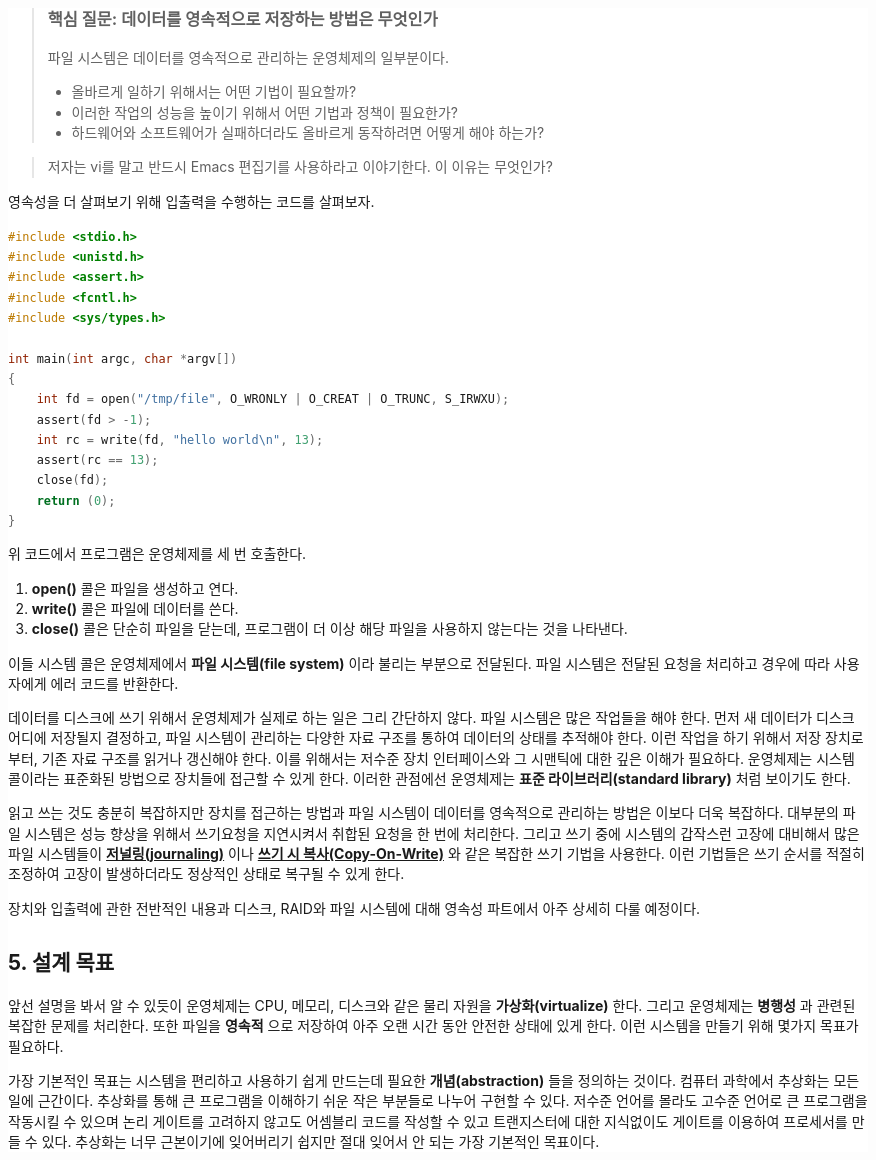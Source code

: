 > ### 핵심 질문: 데이터를 영속적으로 저장하는 방법은 무엇인가
> 파일 시스템은 데이터를 영속적으로 관리하는 운영체제의 일부분이다.
> - 올바르게 일하기 위해서는 어떤 기법이 필요할까?
> - 이러한 작업의 성능을 높이기 위해서 어떤 기법과 정책이 필요한가?
> - 하드웨어와 소프트웨어가 실패하더라도 올바르게 동작하려면 어떻게 해야 하는가?

> 저자는 vi를 말고 반드시 Emacs 편집기를 사용하라고 이야기한다. 이 이유는 무엇인가?

영속성을 더 살펴보기 위해 입출력을 수행하는 코드를 살펴보자.

```c
#include <stdio.h>
#include <unistd.h>
#include <assert.h>
#include <fcntl.h>
#include <sys/types.h>

int main(int argc, char *argv[])
{
	int fd = open("/tmp/file", O_WRONLY | O_CREAT | O_TRUNC, S_IRWXU);
	assert(fd > -1);
	int rc = write(fd, "hello world\n", 13);
	assert(rc == 13);
	close(fd);
	return (0);
}
```

위 코드에서 프로그램은 운영체제를 세 번 호출한다.

1. **open()** 콜은 파일을 생성하고 연다.
2. **write()** 콜은 파일에 데이터를 쓴다.
3. **close()** 콜은 단순히 파일을 닫는데, 프로그램이 더 이상 해당 파일을 사용하지 않는다는 것을 나타낸다.

이들 시스템 콜은 운영체제에서 **파일 시스템(file system)** 이라 불리는 부분으로 전달된다. 파일 시스템은 전달된 요청을 처리하고 경우에 따라 사용자에게 에러 코드를 반환한다.

데이터를 디스크에 쓰기 위해서 운영체제가 실제로 하는 일은 그리 간단하지 않다. 파일 시스템은 많은 작업들을 해야 한다. 먼저 새 데이터가 디스크 어디에 저장될지 결정하고, 파일 시스템이 관리하는 다양한 자료 구조를 통하여 데이터의 상태를 추적해야 한다. 이런 작업을 하기 위해서 저장 장치로부터, 기존 자료 구조를 읽거나 갱신해야 한다. 이를 위해서는 저수준 장치 인터페이스와 그 시맨틱에 대한 깊은 이해가 필요하다. 운영체제는 시스템 콜이라는 표준화된 방법으로 장치들에 접근할 수 있게 한다. 이러한 관점에선 운영체제는 **표준 라이브러리(standard library)** 처럼 보이기도 한다.

읽고 쓰는 것도 충분히 복잡하지만 장치를 접근하는 방법과 파일 시스템이 데이터를 영속적으로 관리하는 방법은 이보다 더욱 복잡하다. 대부분의 파일 시스템은 성능 향상을 위해서 쓰기요청을 지연시켜서 취합된 요청을 한 번에 처리한다. 그리고 쓰기 중에 시스템의 갑작스런 고장에 대비해서 많은 파일 시스템들이 **[저널링(journaling)](https://ko.wikipedia.org/wiki/%EC%A0%80%EB%84%90%EB%A7%81_%ED%8C%8C%EC%9D%BC_%EC%8B%9C%EC%8A%A4%ED%85%9C)** 이나 **[쓰기 시 복사(Copy-On-Write)](https://code-lab1.tistory.com/58)** 와 같은 복잡한 쓰기 기법을 사용한다. 이런 기법들은 쓰기 순서를 적절히 조정하여 고장이 발생하더라도 정상적인 상태로 복구될 수 있게 한다. 

장치와 입출력에 관한 전반적인 내용과 디스크, RAID와 파일 시스템에 대해 영속성 파트에서 아주 상세히 다룰 예정이다.

## 5. 설계 목표

앞선 설명을 봐서 알 수 있듯이 운영체제는 CPU, 메모리, 디스크와 같은 물리 자원을 **가상화(virtualize)** 한다. 그리고 운영체제는 **병행성** 과 관련된 복잡한 문제를 처리한다. 또한 파일을 **영속적** 으로 저장하여 아주 오랜 시간 동안 안전한 상태에 있게 한다. 이런 시스템을 만들기 위해 몇가지 목표가 필요하다.

가장 기본적인 목표는 시스템을 편리하고 사용하기 쉽게 만드는데 필요한 **개념(abstraction)** 들을 정의하는 것이다. 컴퓨터 과학에서 추상화는 모든 일에 근간이다. 추상화를 통해 큰 프로그램을 이해하기 쉬운 작은 부분들로 나누어 구현할 수 있다. 저수준 언어를 몰라도 고수준 언어로 큰 프로그램을 작동시킬 수 있으며 논리 게이트를 고려하지 않고도 어셈블리 코드를 작성할 수 있고 트랜지스터에 대한 지식없이도 게이트를 이용하여 프로세서를 만들 수 있다. 추상화는 너무 근본이기에 잊어버리기 쉽지만 절대 잊어서 안 되는 가장 기본적인 목표이다.
